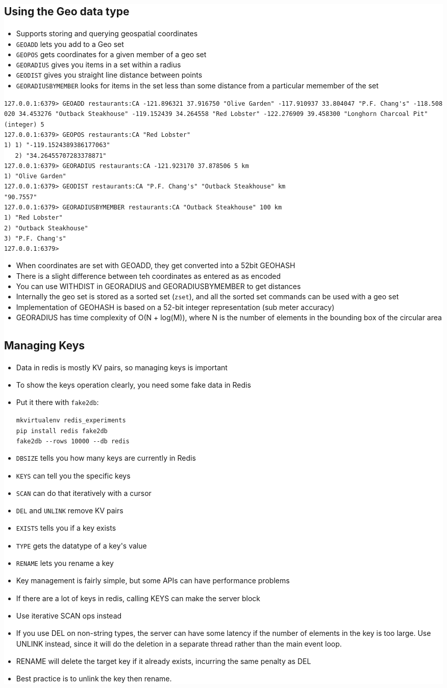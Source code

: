 ## Using the Geo data type

* Supports storing and querying geospatial coordinates
* `GEOADD` lets you add to a Geo set
* `GEOPOS` gets coordinates for a given member of a geo set
* `GEORADIUS` gives you items in a set within a radius
* `GEODIST` gives you straight line distance between points
* `GEORADIUSBYMEMBER` looks for items in the set less than some distance from a particular memember of the set

```
127.0.0.1:6379> GEOADD restaurants:CA -121.896321 37.916750 "Olive Garden" -117.910937 33.804047 "P.F. Chang's" -118.508020 34.453276 "Outback Steakhouse" -119.152439 34.264558 "Red Lobster" -122.276909 39.458300 "Longhorn Charcoal Pit"
(integer) 5
127.0.0.1:6379> GEOPOS restaurants:CA "Red Lobster"
1) 1) "-119.1524389386177063"
   2) "34.26455707283378871"
127.0.0.1:6379> GEORADIUS restaurants:CA -121.923170 37.878506 5 km
1) "Olive Garden"
127.0.0.1:6379> GEODIST restaurants:CA "P.F. Chang's" "Outback Steakhouse" km
"90.7557"
127.0.0.1:6379> GEORADIUSBYMEMBER restaurants:CA "Outback Steakhouse" 100 km
1) "Red Lobster"
2) "Outback Steakhouse"
3) "P.F. Chang's"
127.0.0.1:6379>
```

* When coordinates are set with GEOADD, they get converted into a 52bit GEOHASH
* There is a slight difference between teh coordinates as entered as as encoded
* You can use WITHDIST in GEORADIUS and GEORADIUSBYMEMBER to get distances
* Internally the geo set is stored as a sorted set (`zset`), and all the sorted set commands can be used with a geo set
* Implementation of GEOHASH is based on a 52-bit integer representation (sub meter accuracy)
* GEORADIUS has time complexity of O(N + log(M)), where N is the number of elements in the bounding box of the circular area

## Managing Keys

* Data in redis is mostly KV pairs, so managing keys is important
* To show the keys operation clearly, you need some fake data in Redis
* Put it there with `fake2db`:

    ```
    mkvirtualenv redis_experiments
    pip install redis fake2db
    fake2db --rows 10000 --db redis
    ```

* `DBSIZE` tells you how many keys are currently in Redis
* `KEYS` can tell you the specific keys
* `SCAN` can do that iteratively with a cursor
* `DEL` and `UNLINK` remove KV pairs
* `EXISTS` tells you if a key exists
* `TYPE` gets the datatype of a key's value
* `RENAME` lets you rename a key
* Key management is fairly simple, but some APIs can have performance problems
* If there are a lot of keys in redis, calling KEYS can make the server block
* Use iterative SCAN ops instead
* If you use DEL on non-string types, the server can have some latency if the number of elements in the key is too large. Use UNLINK instead, since it will do the deletion in a separate thread rather than the main event loop.
* RENAME will delete the target key if it already exists, incurring the same penalty as DEL
* Best practice is to unlink the key then rename.